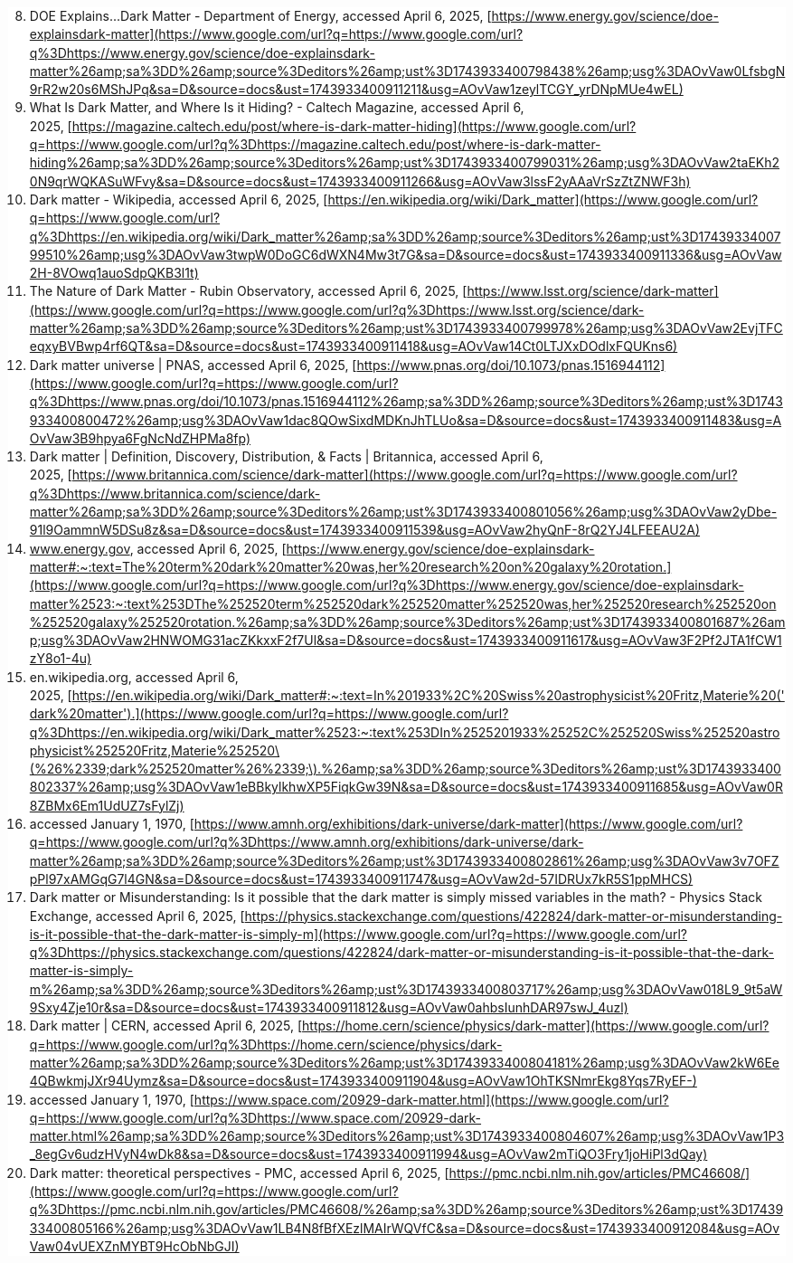 8. DOE Explains...Dark Matter - Department of Energy, accessed April 6, 2025, [https://www.energy.gov/science/doe-explainsdark-matter](https://www.google.com/url?q=https://www.google.com/url?q%3Dhttps://www.energy.gov/science/doe-explainsdark-matter%26amp;sa%3DD%26amp;source%3Deditors%26amp;ust%3D1743933400798438%26amp;usg%3DAOvVaw0LfsbgN9rR2w20s6MShJPq&sa=D&source=docs&ust=1743933400911211&usg=AOvVaw1zeylTCGY_yrDNpMUe4wEL)
9. What Is Dark Matter, and Where Is it Hiding? - Caltech Magazine, accessed April 6, 2025, [https://magazine.caltech.edu/post/where-is-dark-matter-hiding](https://www.google.com/url?q=https://www.google.com/url?q%3Dhttps://magazine.caltech.edu/post/where-is-dark-matter-hiding%26amp;sa%3DD%26amp;source%3Deditors%26amp;ust%3D1743933400799031%26amp;usg%3DAOvVaw2taEKh20N9qrWQKASuWFvy&sa=D&source=docs&ust=1743933400911266&usg=AOvVaw3lssF2yAAaVrSzZtZNWF3h)
10. Dark matter - Wikipedia, accessed April 6, 2025, [https://en.wikipedia.org/wiki/Dark_matter](https://www.google.com/url?q=https://www.google.com/url?q%3Dhttps://en.wikipedia.org/wiki/Dark_matter%26amp;sa%3DD%26amp;source%3Deditors%26amp;ust%3D1743933400799510%26amp;usg%3DAOvVaw3twpW0DoGC6dWXN4Mw3t7G&sa=D&source=docs&ust=1743933400911336&usg=AOvVaw2H-8VOwq1auoSdpQKB3l1t)
11. The Nature of Dark Matter - Rubin Observatory, accessed April 6, 2025, [https://www.lsst.org/science/dark-matter](https://www.google.com/url?q=https://www.google.com/url?q%3Dhttps://www.lsst.org/science/dark-matter%26amp;sa%3DD%26amp;source%3Deditors%26amp;ust%3D1743933400799978%26amp;usg%3DAOvVaw2EvjTFCeqxyBVBwp4rf6QT&sa=D&source=docs&ust=1743933400911418&usg=AOvVaw14Ct0LTJXxDOdlxFQUKns6)
12. Dark matter universe | PNAS, accessed April 6, 2025, [https://www.pnas.org/doi/10.1073/pnas.1516944112](https://www.google.com/url?q=https://www.google.com/url?q%3Dhttps://www.pnas.org/doi/10.1073/pnas.1516944112%26amp;sa%3DD%26amp;source%3Deditors%26amp;ust%3D1743933400800472%26amp;usg%3DAOvVaw1dac8QOwSixdMDKnJhTLUo&sa=D&source=docs&ust=1743933400911483&usg=AOvVaw3B9hpya6FgNcNdZHPMa8fp)
13. Dark matter | Definition, Discovery, Distribution, & Facts | Britannica, accessed April 6, 2025, [https://www.britannica.com/science/dark-matter](https://www.google.com/url?q=https://www.google.com/url?q%3Dhttps://www.britannica.com/science/dark-matter%26amp;sa%3DD%26amp;source%3Deditors%26amp;ust%3D1743933400801056%26amp;usg%3DAOvVaw2yDbe-91l9OammnW5DSu8z&sa=D&source=docs&ust=1743933400911539&usg=AOvVaw2hyQnF-8rQ2YJ4LFEEAU2A)
14. www.energy.gov, accessed April 6, 2025, [https://www.energy.gov/science/doe-explainsdark-matter#:~:text=The%20term%20dark%20matter%20was,her%20research%20on%20galaxy%20rotation.](https://www.google.com/url?q=https://www.google.com/url?q%3Dhttps://www.energy.gov/science/doe-explainsdark-matter%2523:~:text%253DThe%252520term%252520dark%252520matter%252520was,her%252520research%252520on%252520galaxy%252520rotation.%26amp;sa%3DD%26amp;source%3Deditors%26amp;ust%3D1743933400801687%26amp;usg%3DAOvVaw2HNWOMG31acZKkxxF2f7Ul&sa=D&source=docs&ust=1743933400911617&usg=AOvVaw3F2Pf2JTA1fCW1zY8o1-4u)
15. en.wikipedia.org, accessed April 6, 2025, [https://en.wikipedia.org/wiki/Dark_matter#:~:text=In%201933%2C%20Swiss%20astrophysicist%20Fritz,Materie%20('dark%20matter').](https://www.google.com/url?q=https://www.google.com/url?q%3Dhttps://en.wikipedia.org/wiki/Dark_matter%2523:~:text%253DIn%2525201933%25252C%252520Swiss%252520astrophysicist%252520Fritz,Materie%252520\(%26%2339;dark%252520matter%26%2339;\).%26amp;sa%3DD%26amp;source%3Deditors%26amp;ust%3D1743933400802337%26amp;usg%3DAOvVaw1eBBkylkhwXP5FiqkGw39N&sa=D&source=docs&ust=1743933400911685&usg=AOvVaw0R8ZBMx6Em1UdUZ7sFylZj)
16. accessed January 1, 1970, [https://www.amnh.org/exhibitions/dark-universe/dark-matter](https://www.google.com/url?q=https://www.google.com/url?q%3Dhttps://www.amnh.org/exhibitions/dark-universe/dark-matter%26amp;sa%3DD%26amp;source%3Deditors%26amp;ust%3D1743933400802861%26amp;usg%3DAOvVaw3v7OFZpPl97xAMGqG7l4GN&sa=D&source=docs&ust=1743933400911747&usg=AOvVaw2d-57IDRUx7kR5S1ppMHCS)
17. Dark matter or Misunderstanding: Is it possible that the dark matter is simply missed variables in the math? - Physics Stack Exchange, accessed April 6, 2025, [https://physics.stackexchange.com/questions/422824/dark-matter-or-misunderstanding-is-it-possible-that-the-dark-matter-is-simply-m](https://www.google.com/url?q=https://www.google.com/url?q%3Dhttps://physics.stackexchange.com/questions/422824/dark-matter-or-misunderstanding-is-it-possible-that-the-dark-matter-is-simply-m%26amp;sa%3DD%26amp;source%3Deditors%26amp;ust%3D1743933400803717%26amp;usg%3DAOvVaw018L9_9t5aW9Sxy4Zje10r&sa=D&source=docs&ust=1743933400911812&usg=AOvVaw0ahbsIunhDAR97swJ_4uzl)
18. Dark matter | CERN, accessed April 6, 2025, [https://home.cern/science/physics/dark-matter](https://www.google.com/url?q=https://www.google.com/url?q%3Dhttps://home.cern/science/physics/dark-matter%26amp;sa%3DD%26amp;source%3Deditors%26amp;ust%3D1743933400804181%26amp;usg%3DAOvVaw2kW6Ee4QBwkmjJXr94Uymz&sa=D&source=docs&ust=1743933400911904&usg=AOvVaw1OhTKSNmrEkg8Yqs7RyEF-)
19. accessed January 1, 1970, [https://www.space.com/20929-dark-matter.html](https://www.google.com/url?q=https://www.google.com/url?q%3Dhttps://www.space.com/20929-dark-matter.html%26amp;sa%3DD%26amp;source%3Deditors%26amp;ust%3D1743933400804607%26amp;usg%3DAOvVaw1P3_8egGv6udzHVyN4wDk8&sa=D&source=docs&ust=1743933400911994&usg=AOvVaw2mTiQO3Fry1joHiPl3dQay)
20. Dark matter: theoretical perspectives - PMC, accessed April 6, 2025, [https://pmc.ncbi.nlm.nih.gov/articles/PMC46608/](https://www.google.com/url?q=https://www.google.com/url?q%3Dhttps://pmc.ncbi.nlm.nih.gov/articles/PMC46608/%26amp;sa%3DD%26amp;source%3Deditors%26amp;ust%3D1743933400805166%26amp;usg%3DAOvVaw1LB4N8fBfXEzlMAIrWQVfC&sa=D&source=docs&ust=1743933400912084&usg=AOvVaw04vUEXZnMYBT9HcObNbGJI)